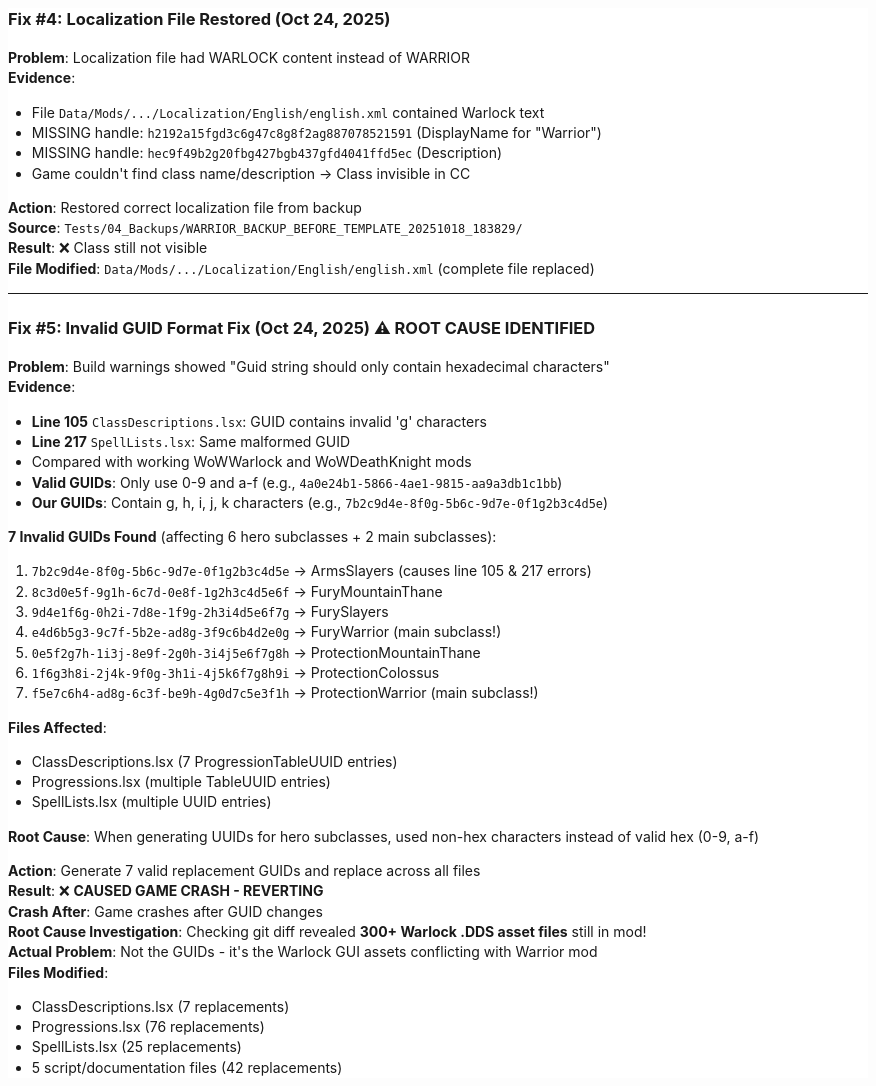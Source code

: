 
### Fix #4: Localization File Restored (Oct 24, 2025)
**Problem**: Localization file had WARLOCK content instead of WARRIOR  
**Evidence**: 
- File `Data/Mods/.../Localization/English/english.xml` contained Warlock text
- MISSING handle: `h2192a15fgd3c6g47c8g8f2ag887078521591` (DisplayName for "Warrior")
- MISSING handle: `hec9f49b2g20fbg427bgb437gfd4041ffd5ec` (Description)
- Game couldn't find class name/description → Class invisible in CC

**Action**: Restored correct localization file from backup  
**Source**: `Tests/04_Backups/WARRIOR_BACKUP_BEFORE_TEMPLATE_20251018_183829/`  
**Result**: ❌ Class still not visible  
**File Modified**: `Data/Mods/.../Localization/English/english.xml` (complete file replaced)

---

### Fix #5: Invalid GUID Format Fix (Oct 24, 2025) ⚠️ **ROOT CAUSE IDENTIFIED**
**Problem**: Build warnings showed "Guid string should only contain hexadecimal characters"  
**Evidence**: 
- **Line 105** `ClassDescriptions.lsx`: GUID contains invalid 'g' characters
- **Line 217** `SpellLists.lsx`: Same malformed GUID
- Compared with working WoWWarlock and WoWDeathKnight mods
- **Valid GUIDs**: Only use 0-9 and a-f (e.g., `4a0e24b1-5866-4ae1-9815-aa9a3db1c1bb`)
- **Our GUIDs**: Contain g, h, i, j, k characters (e.g., `7b2c9d4e-8f0g-5b6c-9d7e-0f1g2b3c4d5e`)

**7 Invalid GUIDs Found** (affecting 6 hero subclasses + 2 main subclasses):
1. `7b2c9d4e-8f0g-5b6c-9d7e-0f1g2b3c4d5e` → ArmsSlayers (causes line 105 & 217 errors)
2. `8c3d0e5f-9g1h-6c7d-0e8f-1g2h3c4d5e6f` → FuryMountainThane
3. `9d4e1f6g-0h2i-7d8e-1f9g-2h3i4d5e6f7g` → FurySlayers
4. `e4d6b5g3-9c7f-5b2e-ad8g-3f9c6b4d2e0g` → FuryWarrior (main subclass!)
5. `0e5f2g7h-1i3j-8e9f-2g0h-3i4j5e6f7g8h` → ProtectionMountainThane
6. `1f6g3h8i-2j4k-9f0g-3h1i-4j5k6f7g8h9i` → ProtectionColossus
7. `f5e7c6h4-ad8g-6c3f-be9h-4g0d7c5e3f1h` → ProtectionWarrior (main subclass!)

**Files Affected**:
- ClassDescriptions.lsx (7 ProgressionTableUUID entries)
- Progressions.lsx (multiple TableUUID entries)
- SpellLists.lsx (multiple UUID entries)

**Root Cause**: When generating UUIDs for hero subclasses, used non-hex characters instead of valid hex (0-9, a-f)

**Action**: Generate 7 valid replacement GUIDs and replace across all files  
**Result**: ❌ **CAUSED GAME CRASH - REVERTING**  
**Crash After**: Game crashes after GUID changes  
**Root Cause Investigation**: Checking git diff revealed **300+ Warlock .DDS asset files** still in mod!  
**Actual Problem**: Not the GUIDs - it's the Warlock GUI assets conflicting with Warrior mod  
**Files Modified**: 
- ClassDescriptions.lsx (7 replacements)
- Progressions.lsx (76 replacements)  
- SpellLists.lsx (25 replacements)
- 5 script/documentation files (42 replacements)
